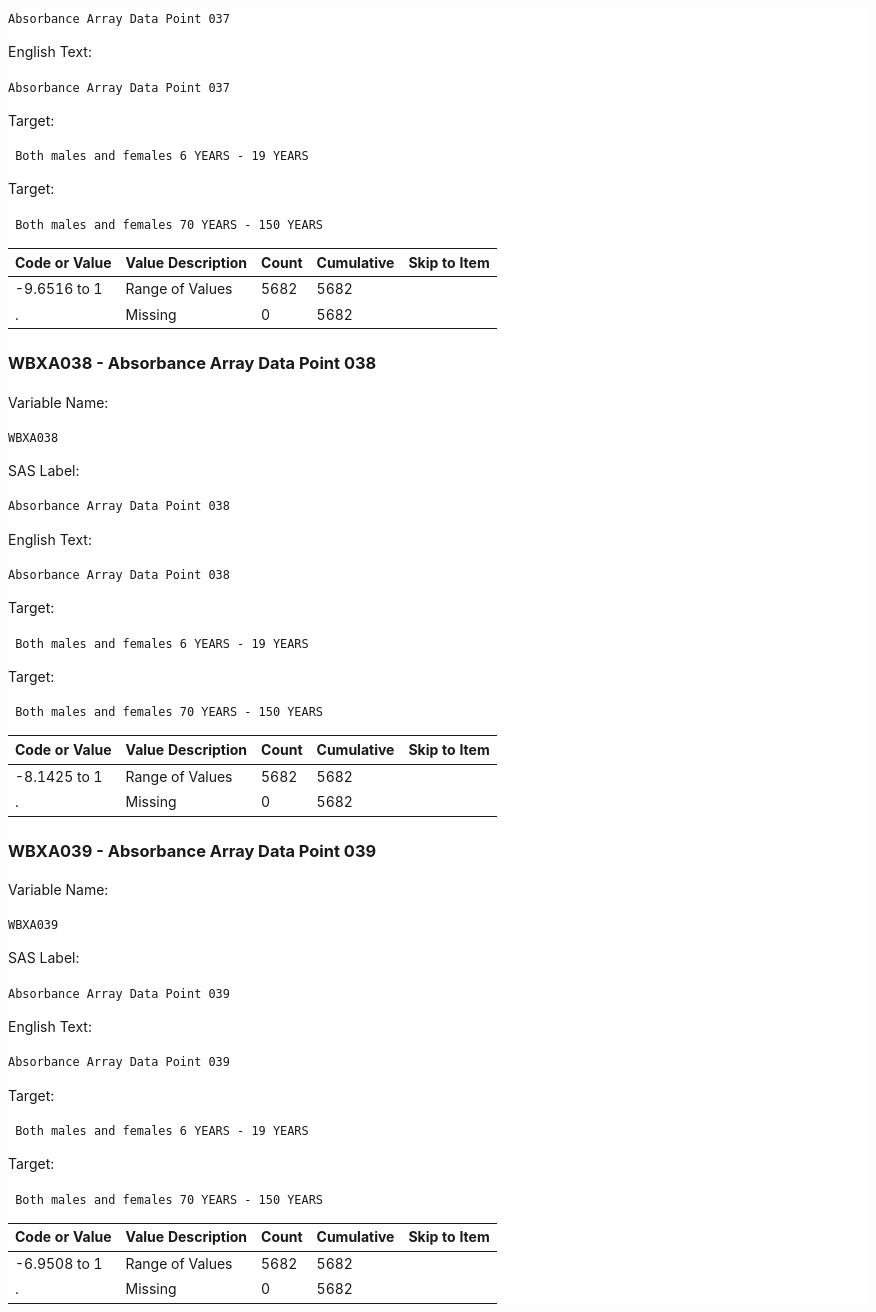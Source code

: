     Absorbance Array Data Point 037
English Text:

    Absorbance Array Data Point 037
Target:

     Both males and females 6 YEARS - 19 YEARS
Target:

     Both males and females 70 YEARS - 150 YEARS
Code or Value | Value Description | Count | Cumulative | Skip to Item  
---|---|---|---|---  
-9.6516 to 1 | Range of Values | 5682 | 5682 |   
. | Missing | 0 | 5682 |   
  
### WBXA038 - Absorbance Array Data Point 038

Variable Name:

    WBXA038
SAS Label:

    Absorbance Array Data Point 038
English Text:

    Absorbance Array Data Point 038
Target:

     Both males and females 6 YEARS - 19 YEARS
Target:

     Both males and females 70 YEARS - 150 YEARS
Code or Value | Value Description | Count | Cumulative | Skip to Item  
---|---|---|---|---  
-8.1425 to 1 | Range of Values | 5682 | 5682 |   
. | Missing | 0 | 5682 |   
  
### WBXA039 - Absorbance Array Data Point 039

Variable Name:

    WBXA039
SAS Label:

    Absorbance Array Data Point 039
English Text:

    Absorbance Array Data Point 039
Target:

     Both males and females 6 YEARS - 19 YEARS
Target:

     Both males and females 70 YEARS - 150 YEARS
Code or Value | Value Description | Count | Cumulative | Skip to Item  
---|---|---|---|---  
-6.9508 to 1 | Range of Values | 5682 | 5682 |   
. | Missing | 0 | 5682 |   
  